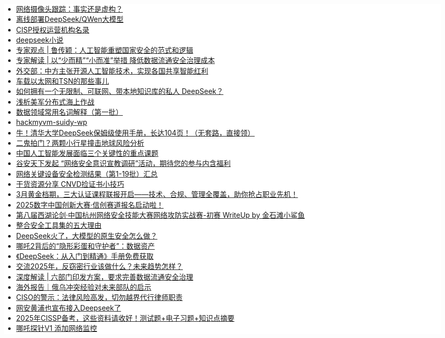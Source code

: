* [网络摄像头跟踪：事实还是虚构？](https://mp.weixin.qq.com/s?__biz=MzAxNjg3MjczOA==&mid=2247486435&idx=1&sn=043094eeb4501c60fbd57591b230bfeb)
* [离线部署DeepSeek/QWen大模型](https://mp.weixin.qq.com/s?__biz=MjM5NDcxMDQzNA==&mid=2247489431&idx=1&sn=45fa6982805b35ade859a5d49da392be)
* [CISP授权运营机构名录](https://mp.weixin.qq.com/s?__biz=MzI1NzQ0NTMxMQ==&mid=2247490117&idx=1&sn=1aaee02ed08665b781cc27f275eb558c)
* [deepseek小说](https://mp.weixin.qq.com/s?__biz=MzIxNTIzNTExMQ==&mid=2247490955&idx=1&sn=649ee07ba189236b01cf3030bf97620f)
* [专家观点 | 鲁传颖：人工智能重塑国家安全的范式和逻辑](https://mp.weixin.qq.com/s?__biz=MzA5MzE5MDAzOA==&mid=2664236408&idx=2&sn=09b33daa9ebd26df49b1e1aae88463a3)
* [专家解读 | 以“少而精”“小而准”举措 降低数据流通安全治理成本](https://mp.weixin.qq.com/s?__biz=MzA5MzE5MDAzOA==&mid=2664236408&idx=3&sn=e8c1db916f05ebfbf5dc2bd609ef9880)
* [外交部：中方主张开源人工智能技术，实现各国共享智能红利](https://mp.weixin.qq.com/s?__biz=MzA5MzE5MDAzOA==&mid=2664236408&idx=4&sn=e8f28adad19f3526a324812e47b1b4fa)
* [车载以太网和TSN的那些事儿](https://mp.weixin.qq.com/s?__biz=MzIzOTc2OTAxMg==&mid=2247550093&idx=3&sn=b22a507c6b751c1fff943572d92c5155)
* [如何拥有一个无限制、可联网、带本地知识库的私人 DeepSeek？](https://mp.weixin.qq.com/s?__biz=MzA3MzgwMzYyMA==&mid=2452890273&idx=1&sn=83ed3de2d7519d0fc4b6e2013126c440)
* [浅析美军分布式海上作战](https://mp.weixin.qq.com/s?__biz=MzI1OTExNDY1NQ==&mid=2651619121&idx=1&sn=a8522ad3dbffb3d5f510b9cc6bb91e99)
* [数据领域常用名词解释（第一批）](https://mp.weixin.qq.com/s?__biz=MzIxNDIzNTcxMg==&mid=2247506843&idx=1&sn=52106ea6b7535733aba31b6640cb31b7)
* [hackmyvm-suidy-wp](https://mp.weixin.qq.com/s?__biz=Mzg3NTg4NTkyMQ==&mid=2247485463&idx=1&sn=e979c21d59ecd1faa61f6df70d8b9d47)
* [牛！清华大学DeepSeek保姆级使用手册，长达104页！（无套路，直接领）](https://mp.weixin.qq.com/s?__biz=MzkxMzMyNzMyMA==&mid=2247570907&idx=1&sn=3ecc6b00be4363624f7b093c637bad05)
* [二鬼拍门？两颗小行星撞击地球风险分析](https://mp.weixin.qq.com/s?__biz=MzAxNTYwOTU1Mw==&mid=2650092832&idx=1&sn=d49a1a047705e3ea0e2b9c5062f89718)
* [中国人工智能发展面临三个关键性的重点课题](https://mp.weixin.qq.com/s?__biz=MjM5MzMwMDU5NQ==&mid=2649170699&idx=2&sn=70fd1795d3254015a0d28db232a03bc9)
* [谷安天下发起 “网络安全意识宣教调研”活动，期待您的参与内含福利](https://mp.weixin.qq.com/s?__biz=MzU4NDExNDQwNA==&mid=2247489929&idx=1&sn=e11a4932d46ed00f1b9c78a755fb90bb)
* [网络关键设备安全检测结果（第1-19批）汇总](https://mp.weixin.qq.com/s?__biz=MzI3NjUzOTQ0NQ==&mid=2247517645&idx=1&sn=4f04edc2e162183b86614b5c2c21876d)
* [干货资源分享 CNVD捡证书小技巧](https://mp.weixin.qq.com/s?__biz=Mzg4OTI0MDk5MQ==&mid=2247493344&idx=1&sn=21f8996426ad7ba73456c05e578e92b9)
* [3月黄金档期，三大认证课程联报开启——技术、合规、管理全覆盖，助你抢占职业先机！](https://mp.weixin.qq.com/s?__biz=MzIxNTM4NDY2MQ==&mid=2247515974&idx=1&sn=ff8b4428d9468dde27bd78ee298db5f1)
* [2025数字中国创新大赛·信创赛道报名启动啦！](https://mp.weixin.qq.com/s?__biz=Mzk0NTU0ODc0Nw==&mid=2247491882&idx=1&sn=c490b4c7819ceeab8def52c483ea0f21)
* [第八届西湖论剑·中国杭州网络安全技能大赛网络攻防实战赛-初赛 WriteUp by 金石滩小鲨鱼](https://mp.weixin.qq.com/s?__biz=Mzk0NTU0ODc0Nw==&mid=2247491882&idx=2&sn=cc95b5c0bd1578a9abf2864182fa0bb1)
* [整合安全工具集的五大理由](https://mp.weixin.qq.com/s?__biz=MzkxNzA3MTgyNg==&mid=2247535791&idx=1&sn=820c52eb1de6eda93e24ba28280f6df4)
* [DeepSeek火了，大模型的原生安全怎么做？](https://mp.weixin.qq.com/s?__biz=MzkxNzA3MTgyNg==&mid=2247535791&idx=2&sn=05ddc997e31835baddca9e6f40357483)
* [哪吒2背后的“隐形彩蛋和守护者”：数据资产](https://mp.weixin.qq.com/s?__biz=MzU4MzY5MzQ4MQ==&mid=2247542281&idx=1&sn=b807dcea2687cb4cb3d80cf81c976c8c)
* [《DeepSeek：从入门到精通》手册免费获取](https://mp.weixin.qq.com/s?__biz=MzAxMDIwNjg2MA==&mid=2247486223&idx=1&sn=91db3b7d2519ae87fcd233d8d2add86f)
* [交流2025年，反窃密行业该做什么？未来趋势怎样？](https://mp.weixin.qq.com/s?__biz=MzU5MTM4MTIxMA==&mid=2247485513&idx=1&sn=92d5e8c90a3051945212eba0e5da98da)
* [深度解读 | 六部门印发方案，要求完善数据流通安全治理](https://mp.weixin.qq.com/s?__biz=MzA4MTg0MDQ4Nw==&mid=2247579509&idx=2&sn=3f427fd100d4c28ebe43ddf4ca051187)
* [海外报告｜俄乌冲突经验对未来部队的启示](https://mp.weixin.qq.com/s?__biz=MzkwMTMyMDQ3Mw==&mid=2247597765&idx=1&sn=7025bb853ebdcd13d876db30cbfc8f27)
* [CISO的警示：法律风险高发，切勿越界代行律师职责](https://mp.weixin.qq.com/s?__biz=MzA3NTIyNzgwNA==&mid=2650259873&idx=1&sn=73bd2512fb1e574ea59b2882e1d846d5)
* [网安黄浦也宣布接入Deepseek了](https://mp.weixin.qq.com/s?__biz=MzUzNjkxODE5MA==&mid=2247488324&idx=1&sn=85e3d36cb5e70050da7ed9528d928071)
* [2025年CISSP备考，这些资料请收好！测试题+电子习题+知识点摘要](https://mp.weixin.qq.com/s?__biz=MzU4MjUxNjQ1Ng==&mid=2247521556&idx=1&sn=392bd15c5508ecc8a3df99327d8eedcf)
* [哪吒探针V1 添加网络监控](https://mp.weixin.qq.com/s?__biz=MzkxMzIwNTY1OA==&mid=2247510984&idx=1&sn=aaa6db0a3d67c40a6a6adecccb6f130c)